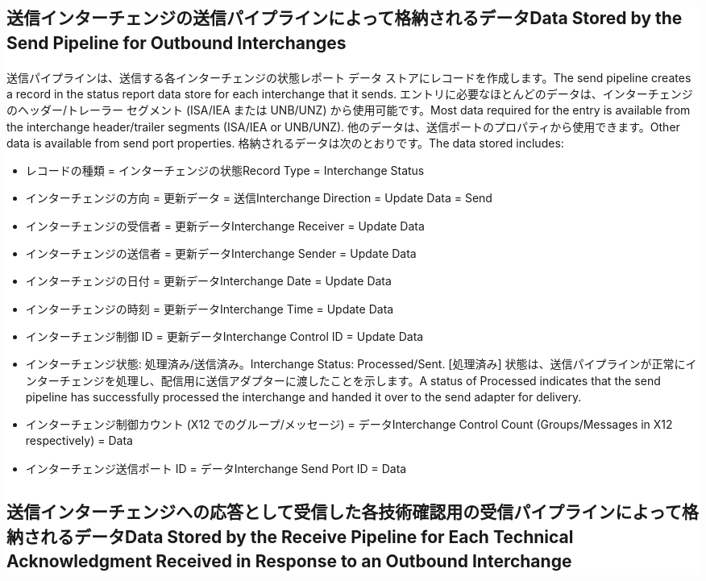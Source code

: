 ## <a name="data-stored-by-the-send-pipeline-for-outbound-interchanges"></a><span data-ttu-id="3abe3-109">送信インターチェンジの送信パイプラインによって格納されるデータ</span><span class="sxs-lookup"><span data-stu-id="3abe3-109">Data Stored by the Send Pipeline for Outbound Interchanges</span></span>  
 <span data-ttu-id="3abe3-110">送信パイプラインは、送信する各インターチェンジの状態レポート データ ストアにレコードを作成します。</span><span class="sxs-lookup"><span data-stu-id="3abe3-110">The send pipeline creates a record in the status report data store for each interchange that it sends.</span></span> <span data-ttu-id="3abe3-111">エントリに必要なほとんどのデータは、インターチェンジのヘッダー/トレーラー セグメント (ISA/IEA または UNB/UNZ) から使用可能です。</span><span class="sxs-lookup"><span data-stu-id="3abe3-111">Most data required for the entry is available from the interchange header/trailer segments (ISA/IEA or UNB/UNZ).</span></span> <span data-ttu-id="3abe3-112">他のデータは、送信ポートのプロパティから使用できます。</span><span class="sxs-lookup"><span data-stu-id="3abe3-112">Other data is available from send port properties.</span></span> <span data-ttu-id="3abe3-113">格納されるデータは次のとおりです。</span><span class="sxs-lookup"><span data-stu-id="3abe3-113">The data stored includes:</span></span>  
  
-   <span data-ttu-id="3abe3-114">レコードの種類 = インターチェンジの状態</span><span class="sxs-lookup"><span data-stu-id="3abe3-114">Record Type = Interchange Status</span></span>  
  
-   <span data-ttu-id="3abe3-115">インターチェンジの方向 = 更新データ = 送信</span><span class="sxs-lookup"><span data-stu-id="3abe3-115">Interchange Direction = Update Data = Send</span></span>  
  
-   <span data-ttu-id="3abe3-116">インターチェンジの受信者 = 更新データ</span><span class="sxs-lookup"><span data-stu-id="3abe3-116">Interchange Receiver = Update Data</span></span>  
  
-   <span data-ttu-id="3abe3-117">インターチェンジの送信者 = 更新データ</span><span class="sxs-lookup"><span data-stu-id="3abe3-117">Interchange Sender = Update Data</span></span>  
  
-   <span data-ttu-id="3abe3-118">インターチェンジの日付 = 更新データ</span><span class="sxs-lookup"><span data-stu-id="3abe3-118">Interchange Date = Update Data</span></span>  
  
-   <span data-ttu-id="3abe3-119">インターチェンジの時刻 = 更新データ</span><span class="sxs-lookup"><span data-stu-id="3abe3-119">Interchange Time = Update Data</span></span>  
  
-   <span data-ttu-id="3abe3-120">インターチェンジ制御 ID = 更新データ</span><span class="sxs-lookup"><span data-stu-id="3abe3-120">Interchange Control ID = Update Data</span></span>  
  
-   <span data-ttu-id="3abe3-121">インターチェンジ状態: 処理済み/送信済み。</span><span class="sxs-lookup"><span data-stu-id="3abe3-121">Interchange Status: Processed/Sent.</span></span> <span data-ttu-id="3abe3-122">[処理済み] 状態は、送信パイプラインが正常にインターチェンジを処理し、配信用に送信アダプターに渡したことを示します。</span><span class="sxs-lookup"><span data-stu-id="3abe3-122">A status of Processed indicates that the send pipeline has successfully processed the interchange and handed it over to the send adapter for delivery.</span></span>  
  
-   <span data-ttu-id="3abe3-123">インターチェンジ制御カウント (X12 でのグループ/メッセージ) = データ</span><span class="sxs-lookup"><span data-stu-id="3abe3-123">Interchange Control Count (Groups/Messages in X12 respectively) = Data</span></span>  
  
-   <span data-ttu-id="3abe3-124">インターチェンジ送信ポート ID = データ</span><span class="sxs-lookup"><span data-stu-id="3abe3-124">Interchange Send Port ID = Data</span></span>  
  
## <a name="data-stored-by-the-receive-pipeline-for-each-technical-acknowledgment-received-in-response-to-an-outbound-interchange"></a><span data-ttu-id="3abe3-125">送信インターチェンジへの応答として受信した各技術確認用の受信パイプラインによって格納されるデータ</span><span class="sxs-lookup"><span data-stu-id="3abe3-125">Data Stored by the Receive Pipeline for Each Technical Acknowledgment Received in Response to an Outbound Interchange</span></span>  